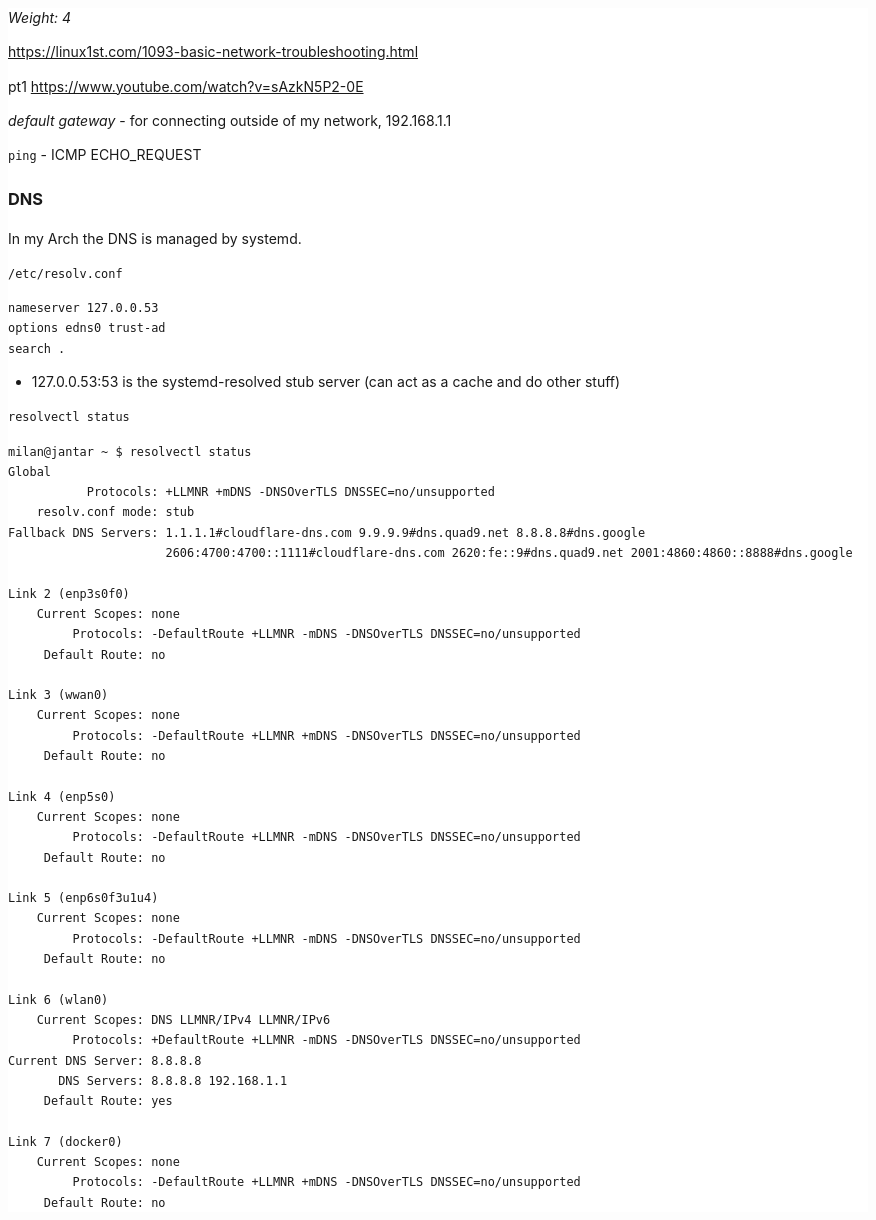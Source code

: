 _Weight: 4_

https://linux1st.com/1093-basic-network-troubleshooting.html

pt1 https://www.youtube.com/watch?v=sAzkN5P2-0E

_default gateway_ - for connecting outside of my network, 192.168.1.1

`ping` - ICMP ECHO_REQUEST 

### DNS

In my Arch the DNS is managed by systemd.

`/etc/resolv.conf`

```
nameserver 127.0.0.53
options edns0 trust-ad
search .
```

- 127.0.0.53:53 is the systemd-resolved stub server (can act as a cache and do other stuff)

`resolvectl status`

```
milan@jantar ~ $ resolvectl status
Global
           Protocols: +LLMNR +mDNS -DNSOverTLS DNSSEC=no/unsupported
    resolv.conf mode: stub
Fallback DNS Servers: 1.1.1.1#cloudflare-dns.com 9.9.9.9#dns.quad9.net 8.8.8.8#dns.google
                      2606:4700:4700::1111#cloudflare-dns.com 2620:fe::9#dns.quad9.net 2001:4860:4860::8888#dns.google

Link 2 (enp3s0f0)
    Current Scopes: none
         Protocols: -DefaultRoute +LLMNR -mDNS -DNSOverTLS DNSSEC=no/unsupported
     Default Route: no

Link 3 (wwan0)
    Current Scopes: none
         Protocols: -DefaultRoute +LLMNR +mDNS -DNSOverTLS DNSSEC=no/unsupported
     Default Route: no

Link 4 (enp5s0)
    Current Scopes: none
         Protocols: -DefaultRoute +LLMNR -mDNS -DNSOverTLS DNSSEC=no/unsupported
     Default Route: no

Link 5 (enp6s0f3u1u4)
    Current Scopes: none
         Protocols: -DefaultRoute +LLMNR -mDNS -DNSOverTLS DNSSEC=no/unsupported
     Default Route: no

Link 6 (wlan0)
    Current Scopes: DNS LLMNR/IPv4 LLMNR/IPv6
         Protocols: +DefaultRoute +LLMNR -mDNS -DNSOverTLS DNSSEC=no/unsupported
Current DNS Server: 8.8.8.8
       DNS Servers: 8.8.8.8 192.168.1.1
     Default Route: yes

Link 7 (docker0)
    Current Scopes: none
         Protocols: -DefaultRoute +LLMNR +mDNS -DNSOverTLS DNSSEC=no/unsupported
     Default Route: no
```
